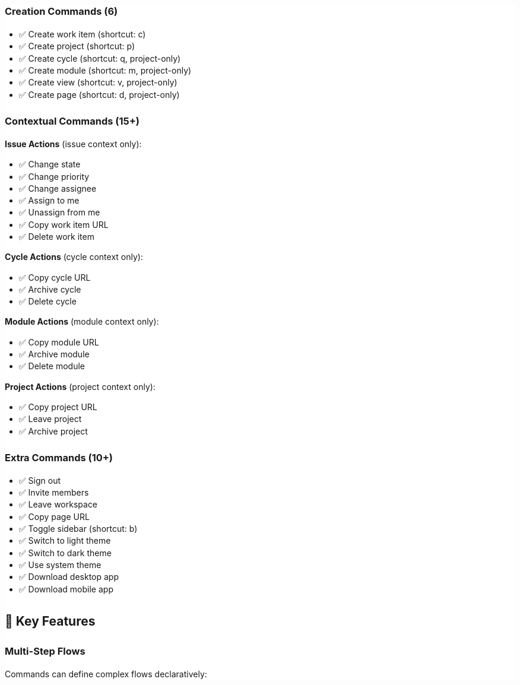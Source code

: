 ### Creation Commands (6)
- ✅ Create work item (shortcut: c)
- ✅ Create project (shortcut: p)
- ✅ Create cycle (shortcut: q, project-only)
- ✅ Create module (shortcut: m, project-only)
- ✅ Create view (shortcut: v, project-only)
- ✅ Create page (shortcut: d, project-only)

### Contextual Commands (15+)

**Issue Actions** (issue context only):
- ✅ Change state
- ✅ Change priority
- ✅ Change assignee
- ✅ Assign to me
- ✅ Unassign from me
- ✅ Copy work item URL
- ✅ Delete work item

**Cycle Actions** (cycle context only):
- ✅ Copy cycle URL
- ✅ Archive cycle
- ✅ Delete cycle

**Module Actions** (module context only):
- ✅ Copy module URL
- ✅ Archive module
- ✅ Delete module

**Project Actions** (project context only):
- ✅ Copy project URL
- ✅ Leave project
- ✅ Archive project

### Extra Commands (10+)
- ✅ Sign out
- ✅ Invite members
- ✅ Leave workspace
- ✅ Copy page URL
- ✅ Toggle sidebar (shortcut: b)
- ✅ Switch to light theme
- ✅ Switch to dark theme
- ✅ Use system theme
- ✅ Download desktop app
- ✅ Download mobile app

## 🎨 Key Features

### Multi-Step Flows

Commands can define complex flows declaratively:
